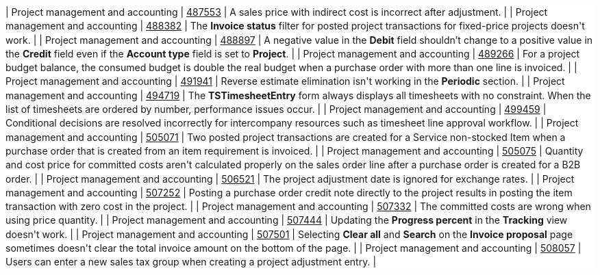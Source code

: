 | Project management and accounting   | [487553](https://fix.lcs.dynamics.com/Issue/Details/?bugId=487553) | A sales price with indirect cost is incorrect after adjustment.                                                                                                                                                                                                   |
| Project management and accounting   | [488382](https://fix.lcs.dynamics.com/Issue/Details/?bugId=488382) | The **Invoice status** filter for posted project transactions for fixed-price projects doesn't work.                                                                                                                                                         |
| Project management and accounting   | [488897](https://fix.lcs.dynamics.com/Issue/Details/?bugId=488897) | A negative value in the **Debit** field shouldn’t change to a positive value in the **Credit** field even if the **Account type** field is set to **Project**.                                                                                                                                         |
| Project management and accounting   | [489266](https://fix.lcs.dynamics.com/Issue/Details/?bugId=489266) | For a project budget balance, the consumed budget is double the real budget when a purchase order with more than one line is invoiced.                                                                                                                            |
| Project management and accounting   | [491941](https://fix.lcs.dynamics.com/Issue/Details/?bugId=491941) | Reverse estimate elimination isn't working in the **Periodic** section.                                                                                                                                                                                                        |
| Project management and accounting   | [494719](https://fix.lcs.dynamics.com/Issue/Details/?bugId=494719) | The **TSTimesheetEntry** form always displays all timesheets with no constraint. When the list of timesheets are ordered by number, performance issues occur.                                                                                                                                 |
| Project management and accounting   | [499459](https://fix.lcs.dynamics.com/Issue/Details/?bugId=499459) | Conditional decisions are resolved incorrectly for intercompany resources such as timesheet line approval workflow.                                                                                                                                                      |
| Project management and accounting   | [505071](https://fix.lcs.dynamics.com/Issue/Details/?bugId=505071) | Two posted project transactions are created for a Service non-stocked Item when a purchase order that is created from an item requirement is invoiced.                                                                                                                                  |
| Project management and accounting   | [505075](https://fix.lcs.dynamics.com/Issue/Details/?bugId=505075) | Quantity and cost price for committed costs aren't calculated properly on the sales order line after a purchase order is created for a B2B order.                                                                                                                                             |
| Project management and accounting   | [506521](https://fix.lcs.dynamics.com/Issue/Details/?bugId=506521) | The project adjustment date is ignored for exchange rates.                                                                                                                                                                                                          |
| Project management and accounting   | [507252](https://fix.lcs.dynamics.com/Issue/Details/?bugId=507252) | Posting a purchase order credit note directly to the project results in posting the item transaction with zero cost in the project.                                                                                                                                         |
| Project management and accounting   | [507332](https://fix.lcs.dynamics.com/Issue/Details/?bugId=507332) | The committed costs are wrong when using price quantity.                                                                                                                                                                                                                |
| Project management and accounting   | [507444](https://fix.lcs.dynamics.com/Issue/Details/?bugId=4507444) | Updating the **Progress percent** in the **Tracking** view doesn't work.                                                                                                                                                                                                    |
| Project management and accounting   | [507501](https://fix.lcs.dynamics.com/Issue/Details/?bugId=507501) | Selecting **Clear all** and **Search** on the **Invoice proposal** page sometimes doesn't clear the total invoice amount on the bottom of the page.                                                                                                             |
| Project management and accounting   | [508057](https://fix.lcs.dynamics.com/Issue/Details/?bugId=508057) | Users can enter a new sales tax group when creating a project adjustment entry.                                                                                                                                                                                  |